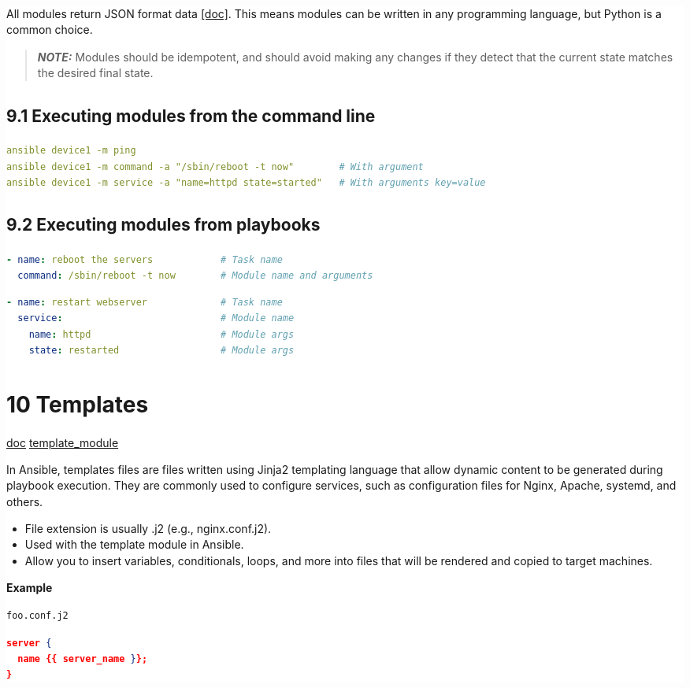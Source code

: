 All modules return JSON format data [[doc]](https://docs.ansible.com/ansible/latest/reference_appendices/common_return_values.html). This means modules can be written in any programming language, but Python is a common choice.

> **_NOTE:_** Modules should be idempotent, and should avoid making any changes if they detect that the current state matches the desired final state.

## 9.1 Executing modules from the command line <a name="running_modules_from_command_line"></a>

```yaml
ansible device1 -m ping
ansible device1 -m command -a "/sbin/reboot -t now"        # With argument
ansible device1 -m service -a "name=httpd state=started"   # With arguments key=value
```

## 9.2 Executing modules from playbooks <a name="running_modules_from_playbooks"></a>

```yaml
- name: reboot the servers            # Task name
  command: /sbin/reboot -t now        # Module name and arguments
```

```yaml
- name: restart webserver             # Task name
  service:                            # Module name
    name: httpd                       # Module args
    state: restarted                  # Module args
```

# 10 Templates <a name="templates"></a>

[doc](https://docs.ansible.com/ansible/latest/playbook_guide/playbooks_templating.html) [template_module](https://docs.ansible.com/ansible/2.8/modules/template_module.html)

In Ansible, templates files are files written using Jinja2 templating language that allow dynamic content to be generated during playbook execution. They are commonly used to configure services, such as configuration files for Nginx, Apache, systemd, and others.

- File extension is usually .j2 (e.g., nginx.conf.j2).
- Used with the template module in Ansible.
- Allow you to insert variables, conditionals, loops, and more into files that will be rendered and copied to target machines.

**Example**

`foo.conf.j2`

```json
server {
  name {{ server_name }};
}
```
